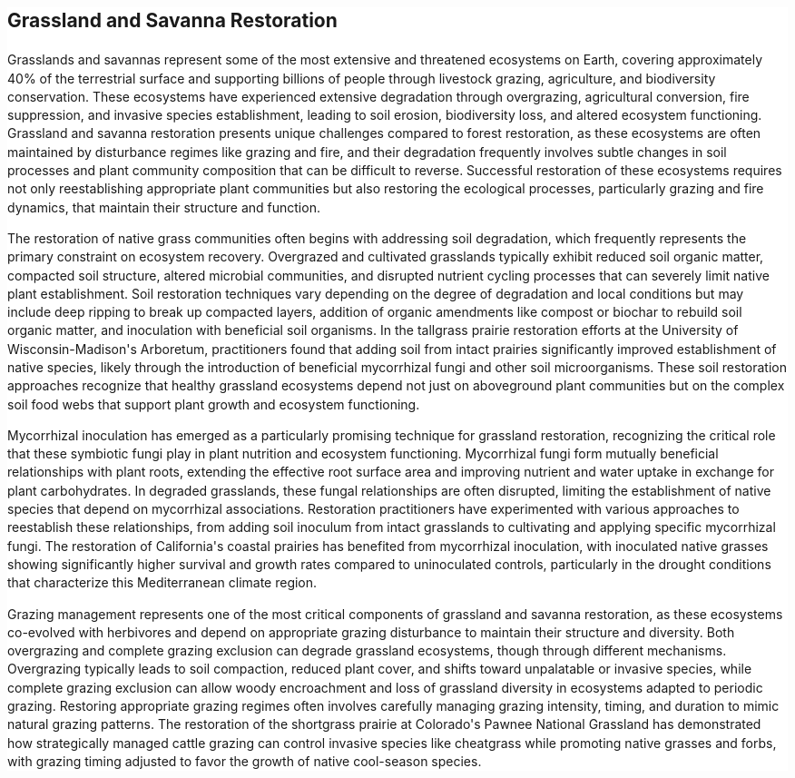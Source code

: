 ## Grassland and Savanna Restoration

Grasslands and savannas represent some of the most extensive and threatened ecosystems on Earth, covering approximately 40% of the terrestrial surface and supporting billions of people through livestock grazing, agriculture, and biodiversity conservation. These ecosystems have experienced extensive degradation through overgrazing, agricultural conversion, fire suppression, and invasive species establishment, leading to soil erosion, biodiversity loss, and altered ecosystem functioning. Grassland and savanna restoration presents unique challenges compared to forest restoration, as these ecosystems are often maintained by disturbance regimes like grazing and fire, and their degradation frequently involves subtle changes in soil processes and plant community composition that can be difficult to reverse. Successful restoration of these ecosystems requires not only reestablishing appropriate plant communities but also restoring the ecological processes, particularly grazing and fire dynamics, that maintain their structure and function.

The restoration of native grass communities often begins with addressing soil degradation, which frequently represents the primary constraint on ecosystem recovery. Overgrazed and cultivated grasslands typically exhibit reduced soil organic matter, compacted soil structure, altered microbial communities, and disrupted nutrient cycling processes that can severely limit native plant establishment. Soil restoration techniques vary depending on the degree of degradation and local conditions but may include deep ripping to break up compacted layers, addition of organic amendments like compost or biochar to rebuild soil organic matter, and inoculation with beneficial soil organisms. In the tallgrass prairie restoration efforts at the University of Wisconsin-Madison's Arboretum, practitioners found that adding soil from intact prairies significantly improved establishment of native species, likely through the introduction of beneficial mycorrhizal fungi and other soil microorganisms. These soil restoration approaches recognize that healthy grassland ecosystems depend not just on aboveground plant communities but on the complex soil food webs that support plant growth and ecosystem functioning.

Mycorrhizal inoculation has emerged as a particularly promising technique for grassland restoration, recognizing the critical role that these symbiotic fungi play in plant nutrition and ecosystem functioning. Mycorrhizal fungi form mutually beneficial relationships with plant roots, extending the effective root surface area and improving nutrient and water uptake in exchange for plant carbohydrates. In degraded grasslands, these fungal relationships are often disrupted, limiting the establishment of native species that depend on mycorrhizal associations. Restoration practitioners have experimented with various approaches to reestablish these relationships, from adding soil inoculum from intact grasslands to cultivating and applying specific mycorrhizal fungi. The restoration of California's coastal prairies has benefited from mycorrhizal inoculation, with inoculated native grasses showing significantly higher survival and growth rates compared to uninoculated controls, particularly in the drought conditions that characterize this Mediterranean climate region.

Grazing management represents one of the most critical components of grassland and savanna restoration, as these ecosystems co-evolved with herbivores and depend on appropriate grazing disturbance to maintain their structure and diversity. Both overgrazing and complete grazing exclusion can degrade grassland ecosystems, though through different mechanisms. Overgrazing typically leads to soil compaction, reduced plant cover, and shifts toward unpalatable or invasive species, while complete grazing exclusion can allow woody encroachment and loss of grassland diversity in ecosystems adapted to periodic grazing. Restoring appropriate grazing regimes often involves carefully managing grazing intensity, timing, and duration to mimic natural grazing patterns. The restoration of the shortgrass prairie at Colorado's Pawnee National Grassland has demonstrated how strategically managed cattle grazing can control invasive species like cheatgrass while promoting native grasses and forbs, with grazing timing adjusted to favor the growth of native cool-season species.
